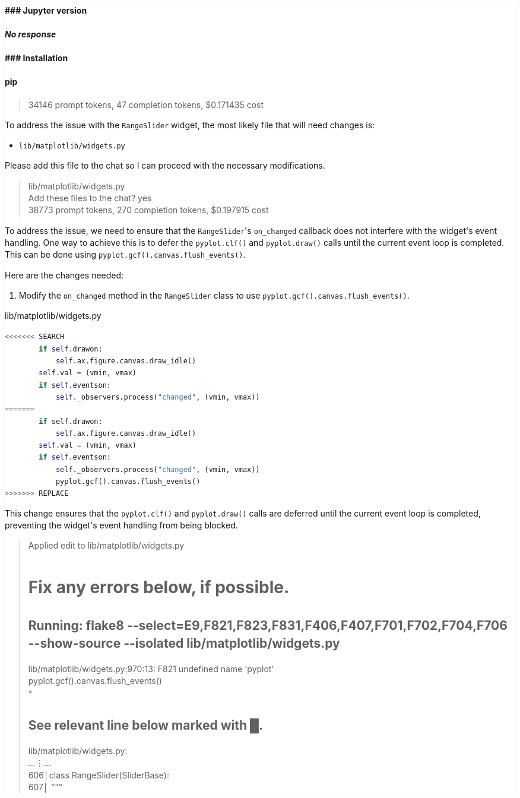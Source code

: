 #### ### Jupyter version  
####   
#### _No response_  
####   
#### ### Installation  
####   
#### pip  
> 34146 prompt tokens, 47 completion tokens, $0.171435 cost  

To address the issue with the `RangeSlider` widget, the most likely file that will need changes is:

- `lib/matplotlib/widgets.py`

Please add this file to the chat so I can proceed with the necessary modifications.

> lib/matplotlib/widgets.py  
> Add these files to the chat? yes  
> 38773 prompt tokens, 270 completion tokens, $0.197915 cost  

To address the issue, we need to ensure that the `RangeSlider`'s `on_changed` callback does not interfere with the widget's event handling. One way to achieve this is to defer the `pyplot.clf()` and `pyplot.draw()` calls until the current event loop is completed. This can be done using `pyplot.gcf().canvas.flush_events()`.

Here are the changes needed:

1. Modify the `on_changed` method in the `RangeSlider` class to use `pyplot.gcf().canvas.flush_events()`.

lib/matplotlib/widgets.py
```python
<<<<<<< SEARCH
        if self.drawon:
            self.ax.figure.canvas.draw_idle()
        self.val = (vmin, vmax)
        if self.eventson:
            self._observers.process("changed", (vmin, vmax))
=======
        if self.drawon:
            self.ax.figure.canvas.draw_idle()
        self.val = (vmin, vmax)
        if self.eventson:
            self._observers.process("changed", (vmin, vmax))
            pyplot.gcf().canvas.flush_events()
>>>>>>> REPLACE
```

This change ensures that the `pyplot.clf()` and `pyplot.draw()` calls are deferred until the current event loop is completed, preventing the widget's event handling from being blocked.

> Applied edit to lib/matplotlib/widgets.py  
>  
> # Fix any errors below, if possible.  
>  
> ## Running: flake8 --select=E9,F821,F823,F831,F406,F407,F701,F702,F704,F706 --show-source --isolated lib/matplotlib/widgets.py  
>  
> lib/matplotlib/widgets.py:970:13: F821 undefined name 'pyplot'  
> pyplot.gcf().canvas.flush_events()  
> ^  
>  
> ## See relevant line below marked with █.  
>  
> lib/matplotlib/widgets.py:  
> ...⋮...  
> 606│class RangeSlider(SliderBase):  
> 607│    """  